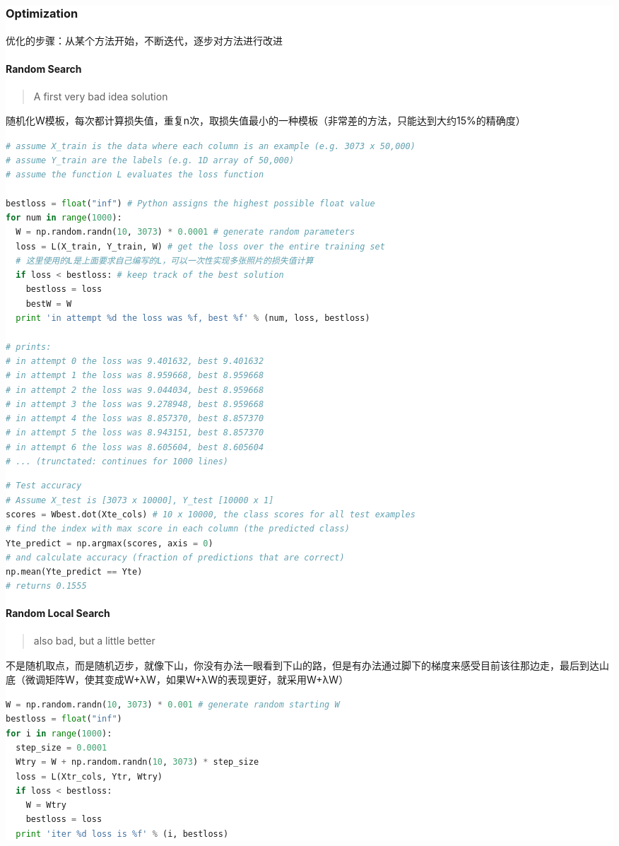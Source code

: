 ### Optimization

优化的步骤：从某个方法开始，不断迭代，逐步对方法进行改进

#### Random Search

> A first very bad idea solution

随机化W模板，每次都计算损失值，重复n次，取损失值最小的一种模板（非常差的方法，只能达到大约15%的精确度）

```python
# assume X_train is the data where each column is an example (e.g. 3073 x 50,000)
# assume Y_train are the labels (e.g. 1D array of 50,000)
# assume the function L evaluates the loss function

bestloss = float("inf") # Python assigns the highest possible float value
for num in range(1000):
  W = np.random.randn(10, 3073) * 0.0001 # generate random parameters
  loss = L(X_train, Y_train, W) # get the loss over the entire training set
  # 这里使用的L是上面要求自己编写的L，可以一次性实现多张照片的损失值计算
  if loss < bestloss: # keep track of the best solution
    bestloss = loss
    bestW = W
  print 'in attempt %d the loss was %f, best %f' % (num, loss, bestloss)

# prints:
# in attempt 0 the loss was 9.401632, best 9.401632
# in attempt 1 the loss was 8.959668, best 8.959668
# in attempt 2 the loss was 9.044034, best 8.959668
# in attempt 3 the loss was 9.278948, best 8.959668
# in attempt 4 the loss was 8.857370, best 8.857370
# in attempt 5 the loss was 8.943151, best 8.857370
# in attempt 6 the loss was 8.605604, best 8.605604
# ... (trunctated: continues for 1000 lines)
```

```python
# Test accuracy
# Assume X_test is [3073 x 10000], Y_test [10000 x 1]
scores = Wbest.dot(Xte_cols) # 10 x 10000, the class scores for all test examples
# find the index with max score in each column (the predicted class)
Yte_predict = np.argmax(scores, axis = 0)
# and calculate accuracy (fraction of predictions that are correct)
np.mean(Yte_predict == Yte)
# returns 0.1555
```

#### Random Local Search

> also bad, but a little better

不是随机取点，而是随机迈步，就像下山，你没有办法一眼看到下山的路，但是有办法通过脚下的梯度来感受目前该往那边走，最后到达山底（微调矩阵W，使其变成W+λW，如果W+λW的表现更好，就采用W+λW）

```python
W = np.random.randn(10, 3073) * 0.001 # generate random starting W
bestloss = float("inf")
for i in range(1000):
  step_size = 0.0001
  Wtry = W + np.random.randn(10, 3073) * step_size
  loss = L(Xtr_cols, Ytr, Wtry)
  if loss < bestloss:
    W = Wtry
    bestloss = loss
  print 'iter %d loss is %f' % (i, bestloss)
```
